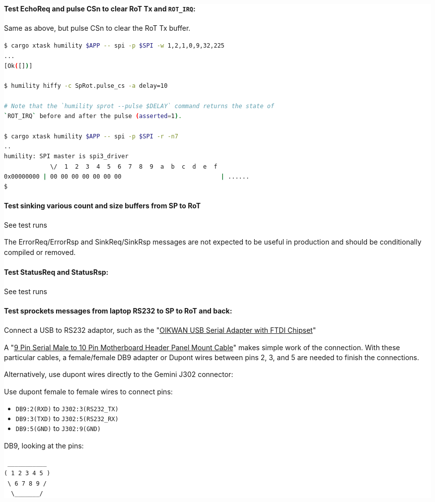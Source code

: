#### Test EchoReq and pulse CSn to clear RoT Tx and `ROT_IRQ`:

Same as above, but pulse CSn to clear the RoT Tx buffer.

```sh
$ cargo xtask humility $APP -- spi -p $SPI -w 1,2,1,0,9,32,225
...
[Ok([])]

$ humility hiffy -c SpRot.pulse_cs -a delay=10

# Note that the `humility sprot --pulse $DELAY` command returns the state of
`ROT_IRQ` before and after the pulse (asserted=1).

$ cargo xtask humility $APP -- spi -p $SPI -r -n7
..
humility: SPI master is spi3_driver
             \/  1  2  3  4  5  6  7  8  9  a  b  c  d  e  f
0x00000000 | 00 00 00 00 00 00 00                            | ......
$
```

#### Test sinking various count and size buffers from SP to RoT

See test runs

The ErrorReq/ErrorRsp and SinkReq/SinkRsp messages are not expected to be useful in production and should be conditionally compiled or removed.

#### Test StatusReq and StatusRsp:

See test runs

#### Test sprockets messages from laptop RS232 to SP to RoT and back:

Connect a USB to RS232 adaptor, such as the "[OIKWAN USB Serial Adapter with FTDI Chipset](https://www.amazon.com/gp/product/B0759HSLP1)"

A "[9 Pin Serial Male to 10 Pin Motherboard Header Panel Mount Cable](https://www.amazon.com/StarTech-com-Serial-Motherboard-Header-Panel/dp/B0067DB6RU)" makes simple work of the connection. With these particular cables, a female/female DB9 adapter or Dupont wires between pins 2, 3, and 5 are needed to finish the connections.

Alternatively, use dupont wires directly to the Gemini J302 connector:

Use dupont female to female wires to connect pins:
  - `DB9:2(RXD)` to `J302:3(RS232_TX)`
  - `DB9:3(TXD)` to `J302:5(RS232_RX)`
  - `DB9:5(GND)` to `J302:9(GND)`

DB9, looking at the pins:
```
 ___________
( 1 2 3 4 5 )
 \ 6 7 8 9 /
  \_______/
```
